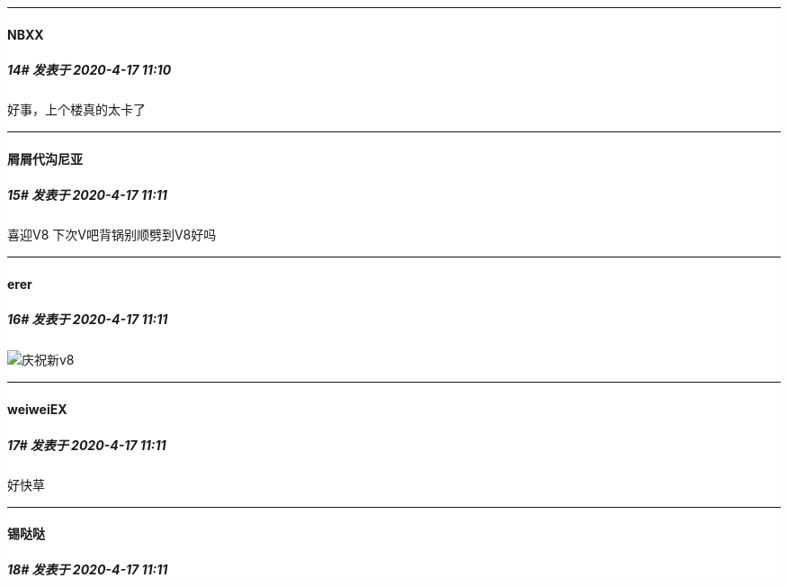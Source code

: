 

-----

####  NBXX  
##### 14#       发表于 2020-4-17 11:10




好事，上个楼真的太卡了







-----

####  屑屑代沟尼亚  
##### 15#       发表于 2020-4-17 11:11




喜迎V8 下次V吧背锅别顺劈到V8好吗







-----

####  erer  
##### 16#       发表于 2020-4-17 11:11



<img src="https://static.saraba1st.com/image/smiley/face2017/034.png" referrerpolicy="no-referrer">庆祝新v8







-----

####  weiweiEX  
##### 17#       发表于 2020-4-17 11:11




好快草







-----

####  锡哒哒  
##### 18#       发表于 2020-4-17 11:11
